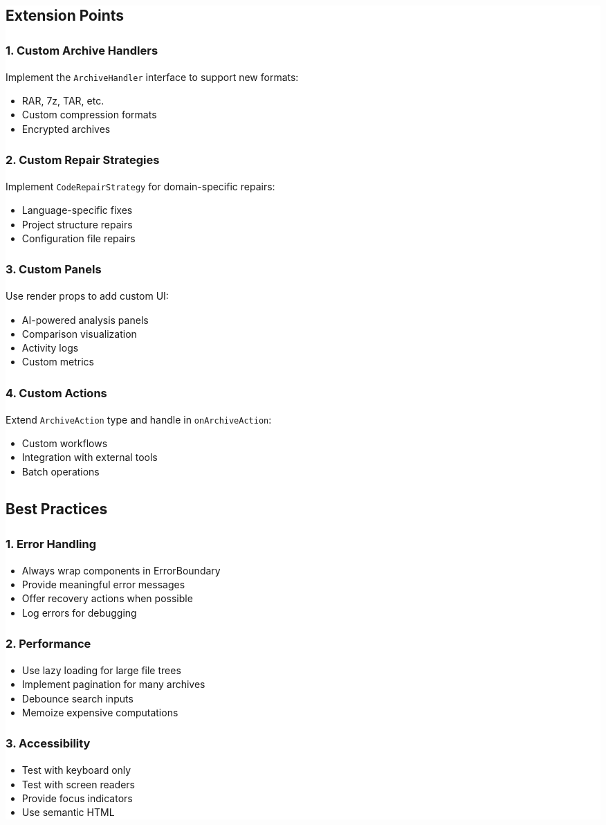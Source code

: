 ## Extension Points

### 1. Custom Archive Handlers

Implement the `ArchiveHandler` interface to support new formats:
- RAR, 7z, TAR, etc.
- Custom compression formats
- Encrypted archives

### 2. Custom Repair Strategies

Implement `CodeRepairStrategy` for domain-specific repairs:
- Language-specific fixes
- Project structure repairs
- Configuration file repairs

### 3. Custom Panels

Use render props to add custom UI:
- AI-powered analysis panels
- Comparison visualization
- Activity logs
- Custom metrics

### 4. Custom Actions

Extend `ArchiveAction` type and handle in `onArchiveAction`:
- Custom workflows
- Integration with external tools
- Batch operations

## Best Practices

### 1. Error Handling

- Always wrap components in ErrorBoundary
- Provide meaningful error messages
- Offer recovery actions when possible
- Log errors for debugging

### 2. Performance

- Use lazy loading for large file trees
- Implement pagination for many archives
- Debounce search inputs
- Memoize expensive computations

### 3. Accessibility

- Test with keyboard only
- Test with screen readers
- Provide focus indicators
- Use semantic HTML
